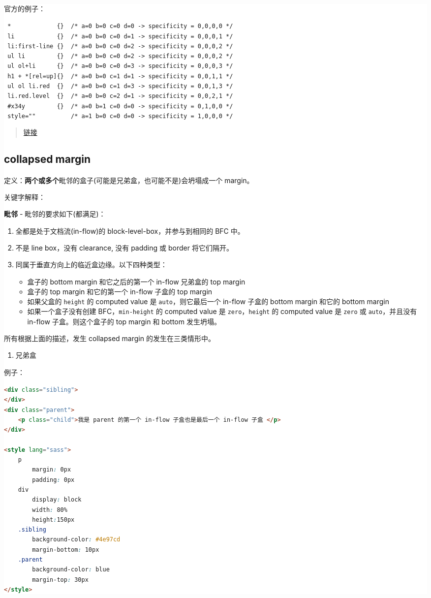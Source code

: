 官方的例子：

```text
 *             {}  /* a=0 b=0 c=0 d=0 -> specificity = 0,0,0,0 */
 li            {}  /* a=0 b=0 c=0 d=1 -> specificity = 0,0,0,1 */
 li:first-line {}  /* a=0 b=0 c=0 d=2 -> specificity = 0,0,0,2 */
 ul li         {}  /* a=0 b=0 c=0 d=2 -> specificity = 0,0,0,2 */
 ul ol+li      {}  /* a=0 b=0 c=0 d=3 -> specificity = 0,0,0,3 */
 h1 + *[rel=up]{}  /* a=0 b=0 c=1 d=1 -> specificity = 0,0,1,1 */
 ul ol li.red  {}  /* a=0 b=0 c=1 d=3 -> specificity = 0,0,1,3 */
 li.red.level  {}  /* a=0 b=0 c=2 d=1 -> specificity = 0,0,2,1 */
 #x34y         {}  /* a=0 b=1 c=0 d=0 -> specificity = 0,1,0,0 */
 style=""          /* a=1 b=0 c=0 d=0 -> specificity = 1,0,0,0 */
```

> [链接](https://www.w3.org/TR/CSS22/cascade.html#cascade)

## collapsed margin

定义：**两个或多个**毗邻的盒子(可能是兄弟盒，也可能不是)会坍塌成一个 margin。

关键字解释：

**毗邻** - 毗邻的要求如下(都满足)：

1. 全都是处于文档流(in-flow)的 block-level-box，并参与到相同的 BFC 中。

2. 不是 line box，没有 clearance, 没有 padding 或 border 将它们隔开。
3. 同属于垂直方向上的临近盒边缘。以下四种类型：
    - 盒子的 bottom margin 和它之后的第一个 in-flow 兄弟盒的 top margin
    - 盒子的 top margin 和它的第一个 in-flow 子盒的 top margin
    - 如果父盒的 `height` 的 computed value 是 `auto`，则它最后一个 in-flow 子盒的 bottom margin 和它的 bottom margin
    - 如果一个盒子没有创建 BFC，`min-height` 的 computed value 是 `zero`，`height` 的 computed value 是 `zero` 或 `auto`，并且没有 in-flow 子盒。则这个盒子的 top margin 和 bottom 发生坍塌。

所有根据上面的描述，发生 collapsed margin 的发生在三类情形中。

1. 兄弟盒

例子：

```html
<div class="sibling">
</div>
<div class="parent">
    <p class="child">我是 parent 的第一个 in-flow 子盒也是最后一个 in-flow 子盒 </p>
</div>

<style lang="sass">
    p
        margin: 0px
        padding: 0px
    div
        display: block
        width: 80%
        height:150px
    .sibling
        background-color: #4e97cd
        margin-bottom: 10px
    .parent
        background-color: blue
        margin-top: 30px
</style>
```
